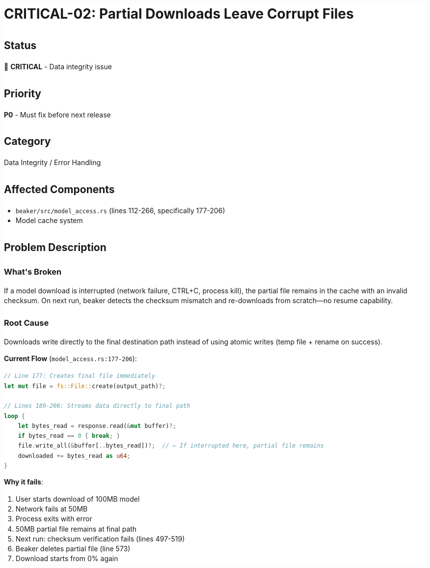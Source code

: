 # CRITICAL-02: Partial Downloads Leave Corrupt Files

## Status
🔴 **CRITICAL** - Data integrity issue

## Priority
**P0** - Must fix before next release

## Category
Data Integrity / Error Handling

## Affected Components
- `beaker/src/model_access.rs` (lines 112-266, specifically 177-206)
- Model cache system

## Problem Description

### What's Broken
If a model download is interrupted (network failure, CTRL+C, process kill), the partial file remains in the cache with an invalid checksum. On next run, beaker detects the checksum mismatch and re-downloads from scratch—no resume capability.

### Root Cause
Downloads write directly to the final destination path instead of using atomic writes (temp file + rename on success).

**Current Flow** (`model_access.rs:177-206`):
```rust
// Line 177: Creates final file immediately
let mut file = fs::File::create(output_path)?;

// Lines 189-206: Streams data directly to final path
loop {
    let bytes_read = response.read(&mut buffer)?;
    if bytes_read == 0 { break; }
    file.write_all(&buffer[..bytes_read])?;  // ← If interrupted here, partial file remains
    downloaded += bytes_read as u64;
}
```

**Why it fails**:
1. User starts download of 100MB model
2. Network fails at 50MB
3. Process exits with error
4. 50MB partial file remains at final path
5. Next run: checksum verification fails (lines 497-519)
6. Beaker deletes partial file (line 573)
7. Download starts from 0% again
